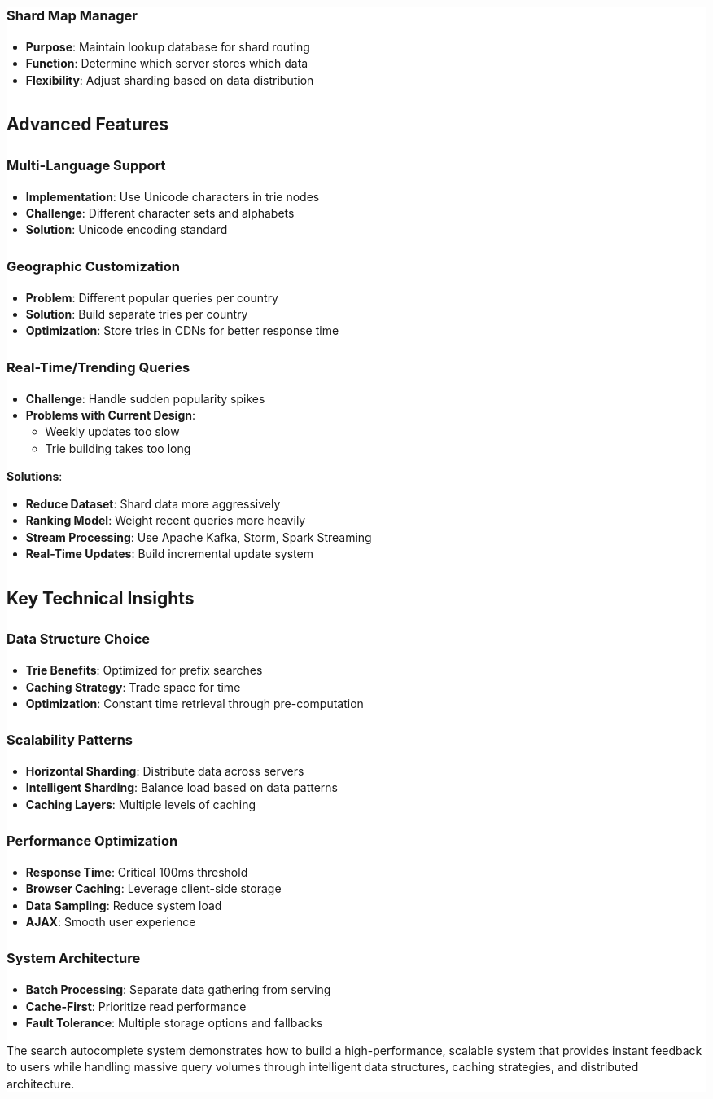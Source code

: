 ### Shard Map Manager
- **Purpose**: Maintain lookup database for shard routing
- **Function**: Determine which server stores which data
- **Flexibility**: Adjust sharding based on data distribution

## Advanced Features

### Multi-Language Support
- **Implementation**: Use Unicode characters in trie nodes
- **Challenge**: Different character sets and alphabets
- **Solution**: Unicode encoding standard

### Geographic Customization
- **Problem**: Different popular queries per country
- **Solution**: Build separate tries per country
- **Optimization**: Store tries in CDNs for better response time

### Real-Time/Trending Queries
- **Challenge**: Handle sudden popularity spikes
- **Problems with Current Design**:
  - Weekly updates too slow
  - Trie building takes too long

**Solutions**:
- **Reduce Dataset**: Shard data more aggressively
- **Ranking Model**: Weight recent queries more heavily
- **Stream Processing**: Use Apache Kafka, Storm, Spark Streaming
- **Real-Time Updates**: Build incremental update system

## Key Technical Insights

### Data Structure Choice
- **Trie Benefits**: Optimized for prefix searches
- **Caching Strategy**: Trade space for time
- **Optimization**: Constant time retrieval through pre-computation

### Scalability Patterns
- **Horizontal Sharding**: Distribute data across servers
- **Intelligent Sharding**: Balance load based on data patterns
- **Caching Layers**: Multiple levels of caching

### Performance Optimization
- **Response Time**: Critical 100ms threshold
- **Browser Caching**: Leverage client-side storage
- **Data Sampling**: Reduce system load
- **AJAX**: Smooth user experience

### System Architecture
- **Batch Processing**: Separate data gathering from serving
- **Cache-First**: Prioritize read performance
- **Fault Tolerance**: Multiple storage options and fallbacks

The search autocomplete system demonstrates how to build a high-performance, scalable system that provides instant feedback to users while handling massive query volumes through intelligent data structures, caching strategies, and distributed architecture.